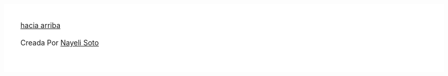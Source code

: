   
  </div>


</div>




<footer class="w3-container w3-blue" style="padding:32px">
  <a href="#" class="w3-button w3-black w3-padding-large w3-margin-bottom"><i class="fa fa-arrow-up w3-margin-right"></i>hacia arriba</a>
  <p>Creada Por <a href="https://www.w3schools.com/w3css/default.asp" target="_blank">Nayeli Soto</a></p>
</footer>

<script>
// Toggle between hiding and showing blog replies/comments
document.getElementById("myBtn").click();
function myFunction(id) {
  var x = document.getElementById(id);
  if (x.className.indexOf("w3-show") == -1) {
    x.className += " w3-show";
  } else { 
    x.className = x.className.replace(" w3-show", "");
  }
}

function likeFunction(x) {
  x.style.fontWeight = "bold";
  x.innerHTML = "✓ Liked";
}
</script>

<center>

</center>

</body>
</html>
